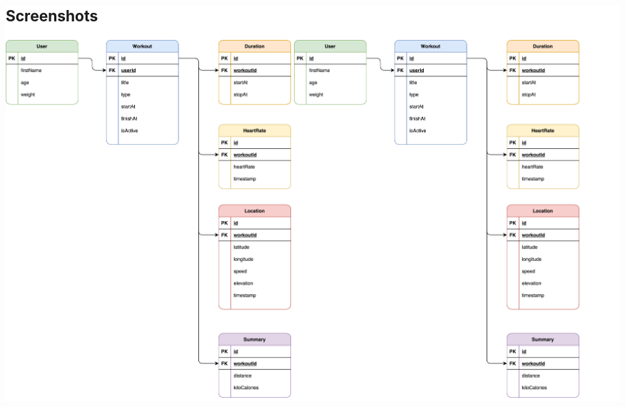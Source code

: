 ## Screenshots

<img src="screens/database-schema.png" width="400"> <img src="screens/database-schema.png" width="400">